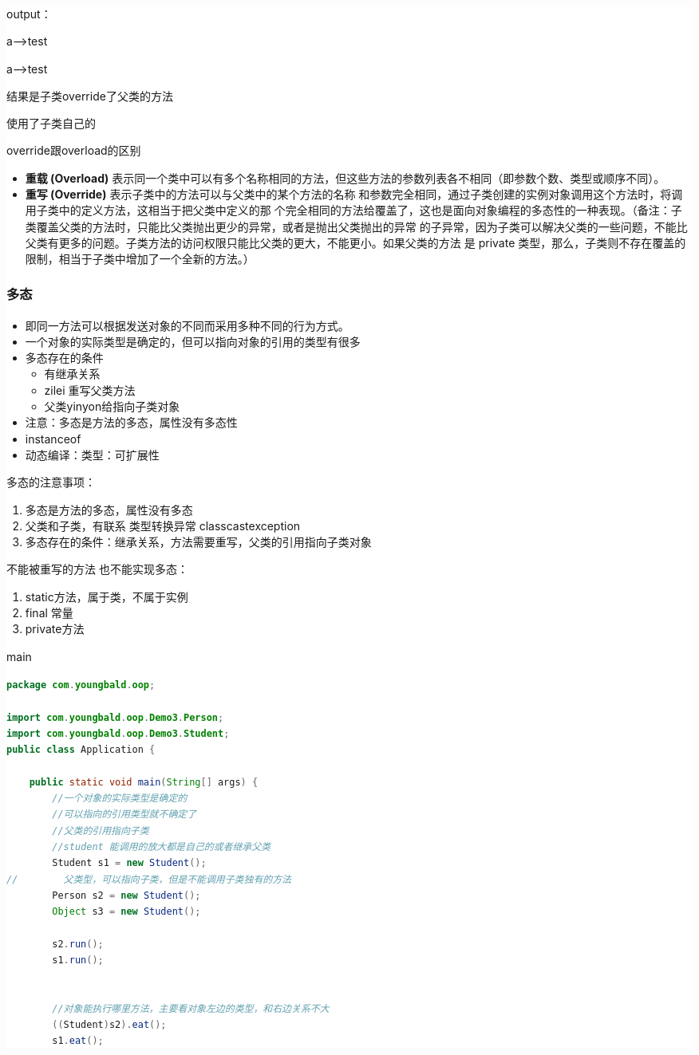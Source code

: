 output：

a-->test

a-->test

结果是子类override了父类的方法

使用了子类自己的

override跟overload的区别

- **重载 (Overload)** 表示同一个类中可以有多个名称相同的方法，但这些方法的参数列表各不相同（即参数个数、类型或顺序不同）。
- **重写 (Override)** 表示子类中的方法可以与父类中的某个方法的名称 和参数完全相同，通过子类创建的实例对象调用这个方法时，将调用子类中的定义方法，这相当于把父类中定义的那 个完全相同的方法给覆盖了，这也是面向对象编程的多态性的一种表现。（备注：子类覆盖父类的方法时，只能比父类抛出更少的异常，或者是抛出父类抛出的异常 的子异常，因为子类可以解决父类的一些问题，不能比父类有更多的问题。子类方法的访问权限只能比父类的更大，不能更小。如果父类的方法 是 private 类型，那么，子类则不存在覆盖的限制，相当于子类中增加了一个全新的方法。）

### 多态

- 即同一方法可以根据发送对象的不同而采用多种不同的行为方式。
- 一个对象的实际类型是确定的，但可以指向对象的引用的类型有很多
- 多态存在的条件
  - 有继承关系
  - zilei 重写父类方法
  - 父类yinyon给指向子类对象
- 注意：多态是方法的多态，属性没有多态性
- instanceof
- 动态编译：类型：可扩展性

多态的注意事项：

1. 多态是方法的多态，属性没有多态
2. 父类和子类，有联系 类型转换异常 classcastexception
3. 多态存在的条件：继承关系，方法需要重写，父类的引用指向子类对象

不能被重写的方法 也不能实现多态：

1. static方法，属于类，不属于实例
2. final 常量
3. private方法



main

```java
package com.youngbald.oop;

import com.youngbald.oop.Demo3.Person;
import com.youngbald.oop.Demo3.Student;
public class Application {

    public static void main(String[] args) {
        //一个对象的实际类型是确定的
        //可以指向的引用类型就不确定了
        //父类的引用指向子类
        //student 能调用的放大都是自己的或者继承父类
        Student s1 = new Student();
//        父类型，可以指向子类，但是不能调用子类独有的方法
        Person s2 = new Student();
        Object s3 = new Student();

        s2.run();
        s1.run();


        //对象能执行哪里方法，主要看对象左边的类型，和右边关系不大
        ((Student)s2).eat();
        s1.eat();

```